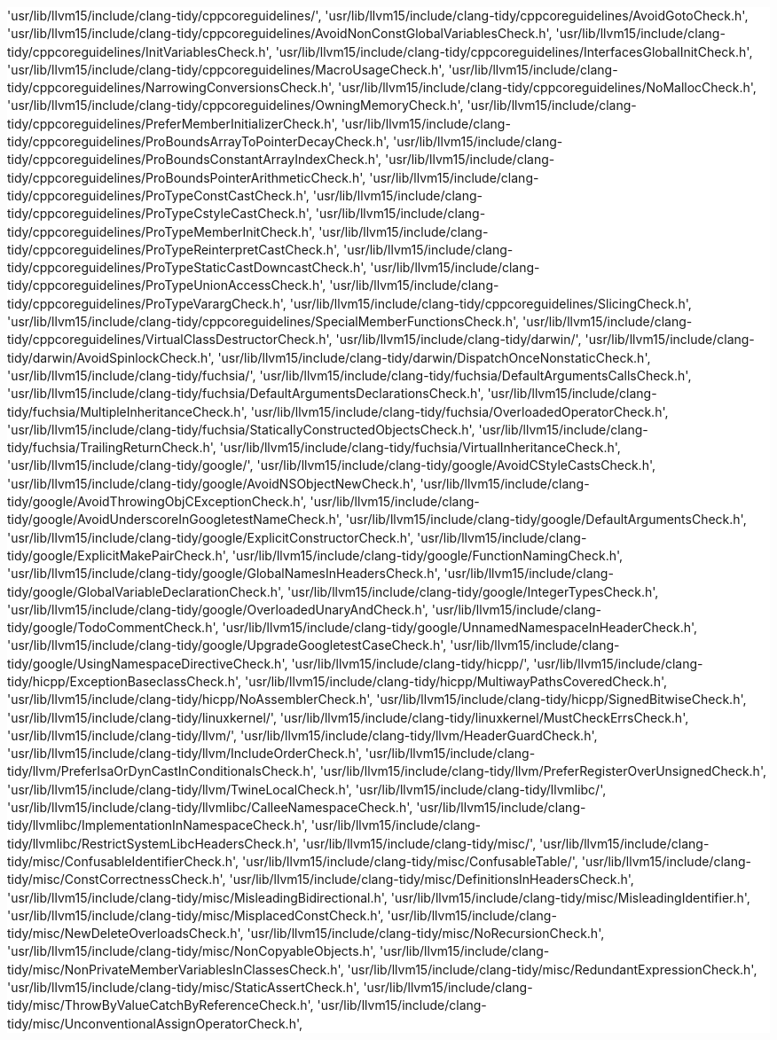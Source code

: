 'usr/lib/llvm15/include/clang-tidy/cppcoreguidelines/', 'usr/lib/llvm15/include/clang-tidy/cppcoreguidelines/AvoidGotoCheck.h', 'usr/lib/llvm15/include/clang-tidy/cppcoreguidelines/AvoidNonConstGlobalVariablesCheck.h', 'usr/lib/llvm15/include/clang-tidy/cppcoreguidelines/InitVariablesCheck.h', 'usr/lib/llvm15/include/clang-tidy/cppcoreguidelines/InterfacesGlobalInitCheck.h', 'usr/lib/llvm15/include/clang-tidy/cppcoreguidelines/MacroUsageCheck.h', 'usr/lib/llvm15/include/clang-tidy/cppcoreguidelines/NarrowingConversionsCheck.h', 'usr/lib/llvm15/include/clang-tidy/cppcoreguidelines/NoMallocCheck.h', 'usr/lib/llvm15/include/clang-tidy/cppcoreguidelines/OwningMemoryCheck.h', 'usr/lib/llvm15/include/clang-tidy/cppcoreguidelines/PreferMemberInitializerCheck.h', 'usr/lib/llvm15/include/clang-tidy/cppcoreguidelines/ProBoundsArrayToPointerDecayCheck.h', 'usr/lib/llvm15/include/clang-tidy/cppcoreguidelines/ProBoundsConstantArrayIndexCheck.h', 'usr/lib/llvm15/include/clang-tidy/cppcoreguidelines/ProBoundsPointerArithmeticCheck.h', 'usr/lib/llvm15/include/clang-tidy/cppcoreguidelines/ProTypeConstCastCheck.h', 'usr/lib/llvm15/include/clang-tidy/cppcoreguidelines/ProTypeCstyleCastCheck.h', 'usr/lib/llvm15/include/clang-tidy/cppcoreguidelines/ProTypeMemberInitCheck.h', 'usr/lib/llvm15/include/clang-tidy/cppcoreguidelines/ProTypeReinterpretCastCheck.h', 'usr/lib/llvm15/include/clang-tidy/cppcoreguidelines/ProTypeStaticCastDowncastCheck.h', 'usr/lib/llvm15/include/clang-tidy/cppcoreguidelines/ProTypeUnionAccessCheck.h', 'usr/lib/llvm15/include/clang-tidy/cppcoreguidelines/ProTypeVarargCheck.h', 'usr/lib/llvm15/include/clang-tidy/cppcoreguidelines/SlicingCheck.h', 'usr/lib/llvm15/include/clang-tidy/cppcoreguidelines/SpecialMemberFunctionsCheck.h', 'usr/lib/llvm15/include/clang-tidy/cppcoreguidelines/VirtualClassDestructorCheck.h', 'usr/lib/llvm15/include/clang-tidy/darwin/', 'usr/lib/llvm15/include/clang-tidy/darwin/AvoidSpinlockCheck.h', 'usr/lib/llvm15/include/clang-tidy/darwin/DispatchOnceNonstaticCheck.h', 'usr/lib/llvm15/include/clang-tidy/fuchsia/', 'usr/lib/llvm15/include/clang-tidy/fuchsia/DefaultArgumentsCallsCheck.h', 'usr/lib/llvm15/include/clang-tidy/fuchsia/DefaultArgumentsDeclarationsCheck.h', 'usr/lib/llvm15/include/clang-tidy/fuchsia/MultipleInheritanceCheck.h', 'usr/lib/llvm15/include/clang-tidy/fuchsia/OverloadedOperatorCheck.h', 'usr/lib/llvm15/include/clang-tidy/fuchsia/StaticallyConstructedObjectsCheck.h', 'usr/lib/llvm15/include/clang-tidy/fuchsia/TrailingReturnCheck.h', 'usr/lib/llvm15/include/clang-tidy/fuchsia/VirtualInheritanceCheck.h', 'usr/lib/llvm15/include/clang-tidy/google/', 'usr/lib/llvm15/include/clang-tidy/google/AvoidCStyleCastsCheck.h', 'usr/lib/llvm15/include/clang-tidy/google/AvoidNSObjectNewCheck.h', 'usr/lib/llvm15/include/clang-tidy/google/AvoidThrowingObjCExceptionCheck.h', 'usr/lib/llvm15/include/clang-tidy/google/AvoidUnderscoreInGoogletestNameCheck.h', 'usr/lib/llvm15/include/clang-tidy/google/DefaultArgumentsCheck.h', 'usr/lib/llvm15/include/clang-tidy/google/ExplicitConstructorCheck.h', 'usr/lib/llvm15/include/clang-tidy/google/ExplicitMakePairCheck.h', 'usr/lib/llvm15/include/clang-tidy/google/FunctionNamingCheck.h', 'usr/lib/llvm15/include/clang-tidy/google/GlobalNamesInHeadersCheck.h', 'usr/lib/llvm15/include/clang-tidy/google/GlobalVariableDeclarationCheck.h', 'usr/lib/llvm15/include/clang-tidy/google/IntegerTypesCheck.h', 'usr/lib/llvm15/include/clang-tidy/google/OverloadedUnaryAndCheck.h', 'usr/lib/llvm15/include/clang-tidy/google/TodoCommentCheck.h', 'usr/lib/llvm15/include/clang-tidy/google/UnnamedNamespaceInHeaderCheck.h', 'usr/lib/llvm15/include/clang-tidy/google/UpgradeGoogletestCaseCheck.h', 'usr/lib/llvm15/include/clang-tidy/google/UsingNamespaceDirectiveCheck.h', 'usr/lib/llvm15/include/clang-tidy/hicpp/', 'usr/lib/llvm15/include/clang-tidy/hicpp/ExceptionBaseclassCheck.h', 'usr/lib/llvm15/include/clang-tidy/hicpp/MultiwayPathsCoveredCheck.h', 'usr/lib/llvm15/include/clang-tidy/hicpp/NoAssemblerCheck.h', 'usr/lib/llvm15/include/clang-tidy/hicpp/SignedBitwiseCheck.h', 'usr/lib/llvm15/include/clang-tidy/linuxkernel/', 'usr/lib/llvm15/include/clang-tidy/linuxkernel/MustCheckErrsCheck.h', 'usr/lib/llvm15/include/clang-tidy/llvm/', 'usr/lib/llvm15/include/clang-tidy/llvm/HeaderGuardCheck.h', 'usr/lib/llvm15/include/clang-tidy/llvm/IncludeOrderCheck.h', 'usr/lib/llvm15/include/clang-tidy/llvm/PreferIsaOrDynCastInConditionalsCheck.h', 'usr/lib/llvm15/include/clang-tidy/llvm/PreferRegisterOverUnsignedCheck.h', 'usr/lib/llvm15/include/clang-tidy/llvm/TwineLocalCheck.h', 'usr/lib/llvm15/include/clang-tidy/llvmlibc/', 'usr/lib/llvm15/include/clang-tidy/llvmlibc/CalleeNamespaceCheck.h', 'usr/lib/llvm15/include/clang-tidy/llvmlibc/ImplementationInNamespaceCheck.h', 'usr/lib/llvm15/include/clang-tidy/llvmlibc/RestrictSystemLibcHeadersCheck.h', 'usr/lib/llvm15/include/clang-tidy/misc/', 'usr/lib/llvm15/include/clang-tidy/misc/ConfusableIdentifierCheck.h', 'usr/lib/llvm15/include/clang-tidy/misc/ConfusableTable/', 'usr/lib/llvm15/include/clang-tidy/misc/ConstCorrectnessCheck.h', 'usr/lib/llvm15/include/clang-tidy/misc/DefinitionsInHeadersCheck.h', 'usr/lib/llvm15/include/clang-tidy/misc/MisleadingBidirectional.h', 'usr/lib/llvm15/include/clang-tidy/misc/MisleadingIdentifier.h', 'usr/lib/llvm15/include/clang-tidy/misc/MisplacedConstCheck.h', 'usr/lib/llvm15/include/clang-tidy/misc/NewDeleteOverloadsCheck.h', 'usr/lib/llvm15/include/clang-tidy/misc/NoRecursionCheck.h', 'usr/lib/llvm15/include/clang-tidy/misc/NonCopyableObjects.h', 'usr/lib/llvm15/include/clang-tidy/misc/NonPrivateMemberVariablesInClassesCheck.h', 'usr/lib/llvm15/include/clang-tidy/misc/RedundantExpressionCheck.h', 'usr/lib/llvm15/include/clang-tidy/misc/StaticAssertCheck.h', 'usr/lib/llvm15/include/clang-tidy/misc/ThrowByValueCatchByReferenceCheck.h', 'usr/lib/llvm15/include/clang-tidy/misc/UnconventionalAssignOperatorCheck.h',